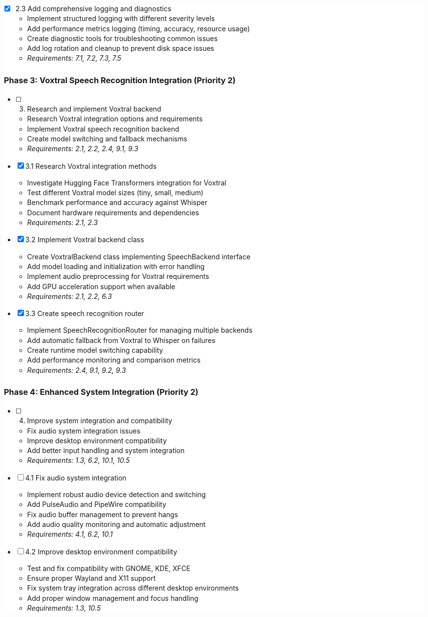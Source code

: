 - [x] 2.3 Add comprehensive logging and diagnostics
  - Implement structured logging with different severity levels
  - Add performance metrics logging (timing, accuracy, resource usage)
  - Create diagnostic tools for troubleshooting common issues
  - Add log rotation and cleanup to prevent disk space issues
  - _Requirements: 7.1, 7.2, 7.3, 7.5_

### Phase 3: Voxtral Speech Recognition Integration (Priority 2)

- [ ] 3. Research and implement Voxtral backend
  - Research Voxtral integration options and requirements
  - Implement Voxtral speech recognition backend
  - Create model switching and fallback mechanisms
  - _Requirements: 2.1, 2.2, 2.4, 9.1, 9.3_

- [x] 3.1 Research Voxtral integration methods
  - Investigate Hugging Face Transformers integration for Voxtral
  - Test different Voxtral model sizes (tiny, small, medium)
  - Benchmark performance and accuracy against Whisper
  - Document hardware requirements and dependencies
  - _Requirements: 2.1, 2.3_

- [x] 3.2 Implement Voxtral backend class
  - Create VoxtralBackend class implementing SpeechBackend interface
  - Add model loading and initialization with error handling
  - Implement audio preprocessing for Voxtral requirements
  - Add GPU acceleration support when available
  - _Requirements: 2.1, 2.2, 6.3_

- [x] 3.3 Create speech recognition router
  - Implement SpeechRecognitionRouter for managing multiple backends
  - Add automatic fallback from Voxtral to Whisper on failures
  - Create runtime model switching capability
  - Add performance monitoring and comparison metrics
  - _Requirements: 2.4, 9.1, 9.2, 9.3_

### Phase 4: Enhanced System Integration (Priority 2)

- [ ] 4. Improve system integration and compatibility
  - Fix audio system integration issues
  - Improve desktop environment compatibility
  - Add better input handling and system integration
  - _Requirements: 1.3, 6.2, 10.1, 10.5_

- [ ] 4.1 Fix audio system integration
  - Implement robust audio device detection and switching
  - Add PulseAudio and PipeWire compatibility
  - Fix audio buffer management to prevent hangs
  - Add audio quality monitoring and automatic adjustment
  - _Requirements: 4.1, 6.2, 10.1_

- [ ] 4.2 Improve desktop environment compatibility
  - Test and fix compatibility with GNOME, KDE, XFCE
  - Ensure proper Wayland and X11 support
  - Fix system tray integration across different desktop environments
  - Add proper window management and focus handling
  - _Requirements: 1.3, 10.5_
